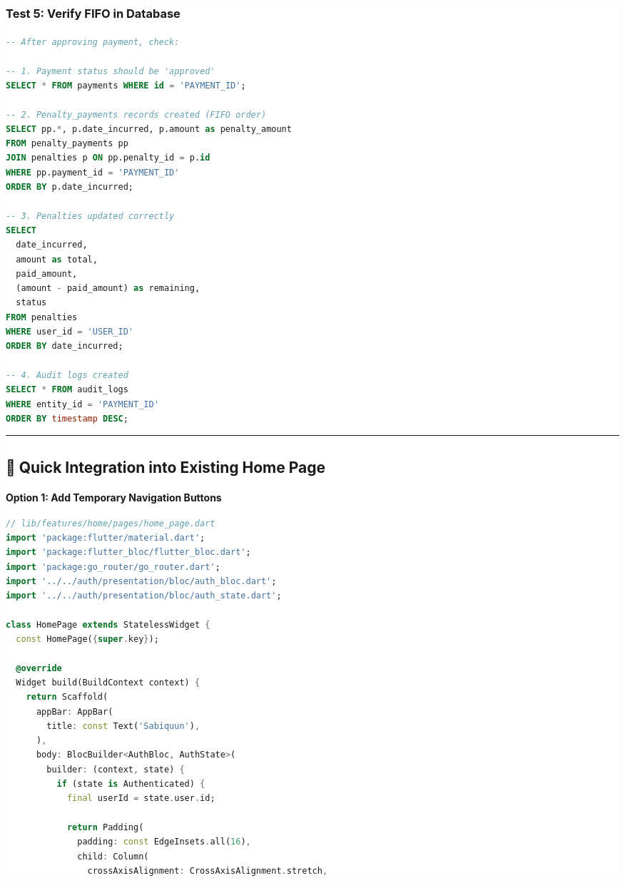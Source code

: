 
### Test 5: Verify FIFO in Database

```sql
-- After approving payment, check:

-- 1. Payment status should be 'approved'
SELECT * FROM payments WHERE id = 'PAYMENT_ID';

-- 2. Penalty_payments records created (FIFO order)
SELECT pp.*, p.date_incurred, p.amount as penalty_amount
FROM penalty_payments pp
JOIN penalties p ON pp.penalty_id = p.id
WHERE pp.payment_id = 'PAYMENT_ID'
ORDER BY p.date_incurred;

-- 3. Penalties updated correctly
SELECT
  date_incurred,
  amount as total,
  paid_amount,
  (amount - paid_amount) as remaining,
  status
FROM penalties
WHERE user_id = 'USER_ID'
ORDER BY date_incurred;

-- 4. Audit logs created
SELECT * FROM audit_logs
WHERE entity_id = 'PAYMENT_ID'
ORDER BY timestamp DESC;
```

---

## 🔧 Quick Integration into Existing Home Page

**Option 1: Add Temporary Navigation Buttons**

```dart
// lib/features/home/pages/home_page.dart
import 'package:flutter/material.dart';
import 'package:flutter_bloc/flutter_bloc.dart';
import 'package:go_router/go_router.dart';
import '../../auth/presentation/bloc/auth_bloc.dart';
import '../../auth/presentation/bloc/auth_state.dart';

class HomePage extends StatelessWidget {
  const HomePage({super.key});

  @override
  Widget build(BuildContext context) {
    return Scaffold(
      appBar: AppBar(
        title: const Text('Sabiquun'),
      ),
      body: BlocBuilder<AuthBloc, AuthState>(
        builder: (context, state) {
          if (state is Authenticated) {
            final userId = state.user.id;

            return Padding(
              padding: const EdgeInsets.all(16),
              child: Column(
                crossAxisAlignment: CrossAxisAlignment.stretch,
```